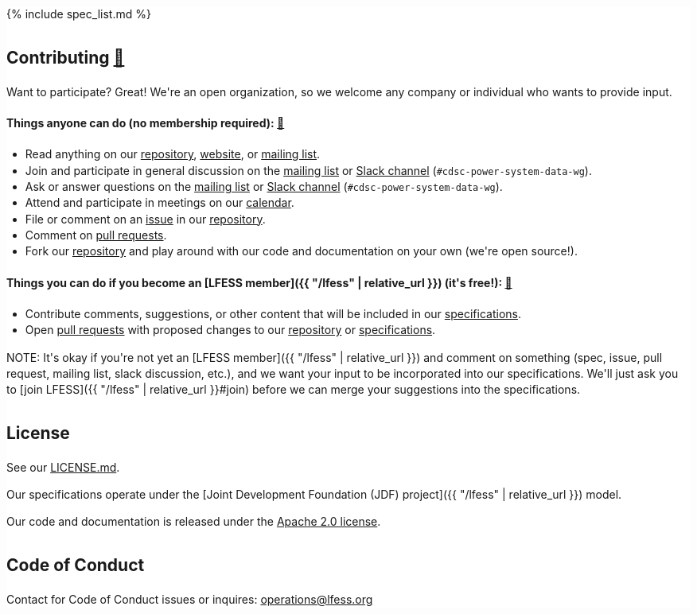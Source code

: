 {% include spec_list.md %}

## Contributing <a id="contributing" href="#contributing" class="permalink">🔗</a>

Want to participate? Great! We're an open organization, so we welcome any company or individual who wants to provide input.

#### Things anyone can do (no membership required): <a id="contributing-non-members" href="#contributing-non-members" class="permalink">🔗</a>

* Read anything on our [repository](https://github.com/carbon-data-specification/Power-Systems-Data), [website](https://powersystemsdata.carbondataspec.org/), or [mailing list](https://lists.lfenergy.org/g/cdsc-power-system-data-wg).
* Join and participate in general discussion on the [mailing list](https://lists.lfenergy.org/g/cdsc-power-system-data-wg) or [Slack channel](https://slack.lfenergy.org) (`#cdsc-power-system-data-wg`).
* Ask or answer questions on the [mailing list](https://lists.lfenergy.org/g/cdsc-power-system-data-wg) or [Slack channel](https://slack.lfenergy.org) (`#cdsc-power-system-data-wg`).
* Attend and participate in meetings on our [calendar](https://lists.lfenergy.org/g/cdsc-power-system-data-wg/calendar).
* File or comment on an [issue](https://github.com/carbon-data-specification/Power-Systems-Data/issues) in our [repository](https://github.com/carbon-data-specification/Power-Systems-Data).
* Comment on [pull requests](https://github.com/carbon-data-specification/Power-Systems-Data/pulls).
* Fork our [repository](https://github.com/carbon-data-specification/Power-Systems-Data) and play around with our code and documentation on your own (we're open source!).

#### Things you can do if you become an [LFESS member]({{ "/lfess" | relative_url }}) (it's free!): <a id="contributing-members" href="#contributing-members" class="permalink">🔗</a>

* Contribute comments, suggestions, or other content that will be included in our [specifications](https://powersystemsdata.carbondataspec.org/specs).
* Open [pull requests](https://github.com/carbon-data-specification/Power-Systems-Data/pulls) with proposed changes to our [repository](https://github.com/carbon-data-specification/Power-Systems-Data) or [specifications](https://powersystemsdata.carbondataspec.org/specs).

NOTE: It's okay if you're not yet an [LFESS member]({{ "/lfess" | relative_url }}) and comment on something (spec, issue, pull request, mailing list, slack discussion, etc.), and we want your input to be incorporated into our specifications. We'll just ask you to [join LFESS]({{ "/lfess" | relative_url }}#join) before we can merge your suggestions into the specifications.


## License

See our [LICENSE.md](https://github.com/carbon-data-specification/Power-Systems-Data/blob/main/License.md).

Our specifications operate under the [Joint Development Foundation (JDF) project]({{ "/lfess" | relative_url }}) model.

Our code and documentation is released under the [Apache 2.0 license](https://github.com/carbon-data-specification/Power-Systems-Data/blob/main/License.md).

## Code of Conduct

Contact for Code of Conduct issues or inquires: [operations@lfess.org](mailto:operations@lfess.org)
